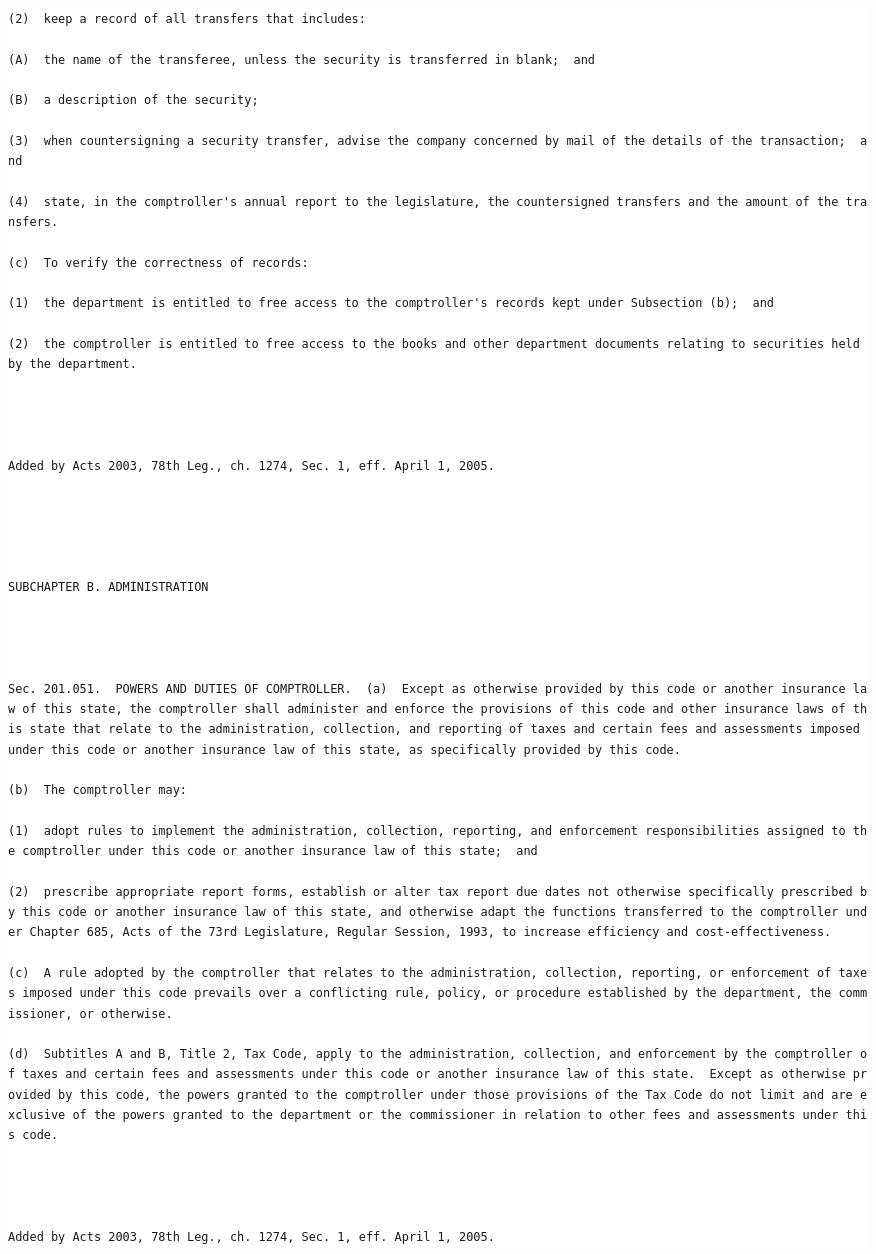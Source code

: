     (2)  keep a record of all transfers that includes:
    
    (A)  the name of the transferee, unless the security is transferred in blank;  and
    
    (B)  a description of the security;
    
    (3)  when countersigning a security transfer, advise the company concerned by mail of the details of the transaction;  and
    
    (4)  state, in the comptroller's annual report to the legislature, the countersigned transfers and the amount of the transfers.
    
    (c)  To verify the correctness of records:
    
    (1)  the department is entitled to free access to the comptroller's records kept under Subsection (b);  and
    
    (2)  the comptroller is entitled to free access to the books and other department documents relating to securities held by the department.
    
    
    
    
    Added by Acts 2003, 78th Leg., ch. 1274, Sec. 1, eff. April 1, 2005.
    
    
    
    
    
    SUBCHAPTER B. ADMINISTRATION
    
      
    
    
    Sec. 201.051.  POWERS AND DUTIES OF COMPTROLLER.  (a)  Except as otherwise provided by this code or another insurance law of this state, the comptroller shall administer and enforce the provisions of this code and other insurance laws of this state that relate to the administration, collection, and reporting of taxes and certain fees and assessments imposed under this code or another insurance law of this state, as specifically provided by this code.
    
    (b)  The comptroller may:
    
    (1)  adopt rules to implement the administration, collection, reporting, and enforcement responsibilities assigned to the comptroller under this code or another insurance law of this state;  and
    
    (2)  prescribe appropriate report forms, establish or alter tax report due dates not otherwise specifically prescribed by this code or another insurance law of this state, and otherwise adapt the functions transferred to the comptroller under Chapter 685, Acts of the 73rd Legislature, Regular Session, 1993, to increase efficiency and cost-effectiveness.
    
    (c)  A rule adopted by the comptroller that relates to the administration, collection, reporting, or enforcement of taxes imposed under this code prevails over a conflicting rule, policy, or procedure established by the department, the commissioner, or otherwise.
    
    (d)  Subtitles A and B, Title 2, Tax Code, apply to the administration, collection, and enforcement by the comptroller of taxes and certain fees and assessments under this code or another insurance law of this state.  Except as otherwise provided by this code, the powers granted to the comptroller under those provisions of the Tax Code do not limit and are exclusive of the powers granted to the department or the commissioner in relation to other fees and assessments under this code.
    
    
    
    
    Added by Acts 2003, 78th Leg., ch. 1274, Sec. 1, eff. April 1, 2005.
    
